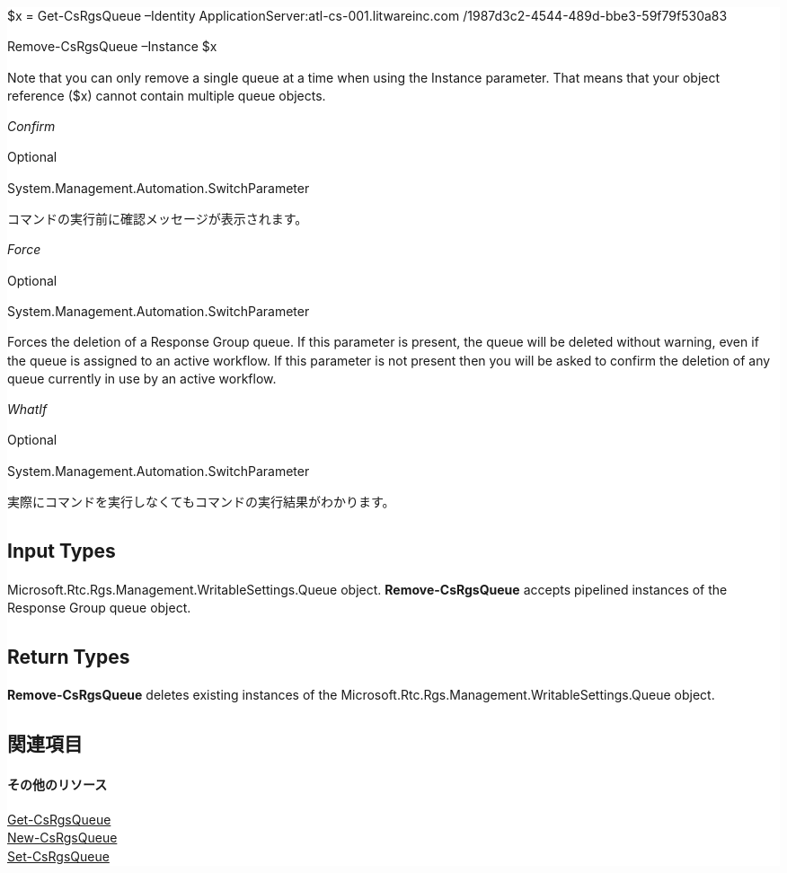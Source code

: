 <p>$x = Get-CsRgsQueue –Identity ApplicationServer:atl-cs-001.litwareinc.com /1987d3c2-4544-489d-bbe3-59f79f530a83</p>
<p>Remove-CsRgsQueue –Instance $x</p>
<p>Note that you can only remove a single queue at a time when using the Instance parameter. That means that your object reference ($x) cannot contain multiple queue objects.</p></td>
</tr>
<tr class="even">
<td><p><em>Confirm</em></p></td>
<td><p>Optional</p></td>
<td><p>System.Management.Automation.SwitchParameter</p></td>
<td><p>コマンドの実行前に確認メッセージが表示されます。</p></td>
</tr>
<tr class="odd">
<td><p><em>Force</em></p></td>
<td><p>Optional</p></td>
<td><p>System.Management.Automation.SwitchParameter</p></td>
<td><p>Forces the deletion of a Response Group queue. If this parameter is present, the queue will be deleted without warning, even if the queue is assigned to an active workflow. If this parameter is not present then you will be asked to confirm the deletion of any queue currently in use by an active workflow.</p></td>
</tr>
<tr class="even">
<td><p><em>WhatIf</em></p></td>
<td><p>Optional</p></td>
<td><p>System.Management.Automation.SwitchParameter</p></td>
<td><p>実際にコマンドを実行しなくてもコマンドの実行結果がわかります。</p></td>
</tr>
</tbody>
</table>


## Input Types

Microsoft.Rtc.Rgs.Management.WritableSettings.Queue object. **Remove-CsRgsQueue** accepts pipelined instances of the Response Group queue object.

## Return Types

**Remove-CsRgsQueue** deletes existing instances of the Microsoft.Rtc.Rgs.Management.WritableSettings.Queue object.

## 関連項目

#### その他のリソース

[Get-CsRgsQueue](get-csrgsqueue.md)  
[New-CsRgsQueue](new-csrgsqueue.md)  
[Set-CsRgsQueue](set-csrgsqueue.md)


